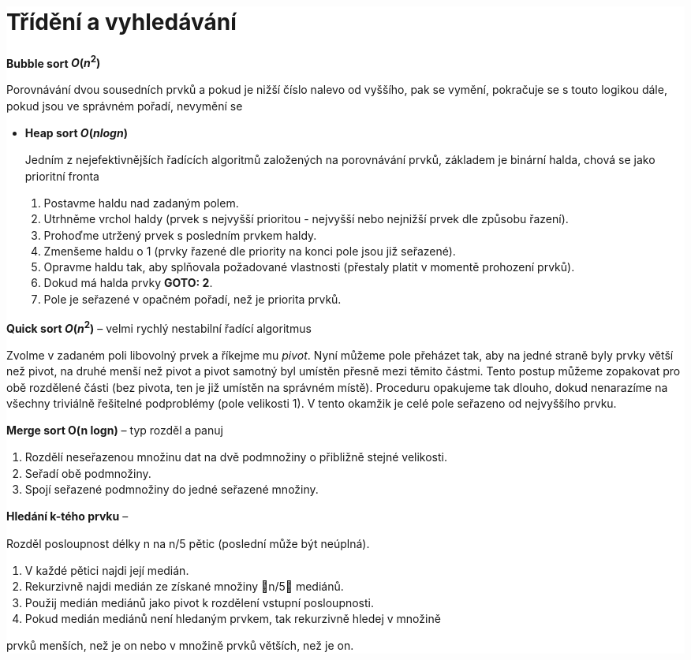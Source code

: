   
  
  
  
  
  
  
  
  
  
# **Třídění a vyhledávání**

**Bubble sort $O(n^2)$**

Porovnávání dvou sousedních prvků a pokud je nižší číslo nalevo od vyššího, pak se vymění, pokračuje se s touto logikou dále, pokud jsou ve správném pořadí, nevymění se

- **Heap sort $O(n logn)$**
    
    Jedním z nejefektivnějších řadících algoritmů založených na porovnávání prvků, základem je binární halda, chová se jako prioritní fronta
    
    1. Postavme haldu nad zadaným polem.
    2. Utrhněme vrchol haldy (prvek s nejvyšší prioritou - nejvyšší nebo nejnižší prvek dle způsobu řazení).
    3. Prohoďme utržený prvek s posledním prvkem haldy.
    4. Zmenšeme haldu o 1 (prvky řazené dle priority na konci pole jsou již seřazené).
    5. Opravme haldu tak, aby splňovala požadované vlastnosti (přestaly platit v momentě prohození prvků).
    6. Dokud má halda prvky **GOTO: 2**.
    7. Pole je seřazené v opačném pořadí, než je priorita prvků.

**Quick sort $O(n^2)$** – velmi rychlý nestabilní řadící algoritmus

Zvolme v zadaném poli libovolný prvek a říkejme mu *pivot*. Nyní můžeme pole přeházet tak, aby na jedné straně byly prvky větší než pivot, na druhé menší než pivot a pivot samotný byl umístěn přesně mezi těmito částmi. Tento postup můžeme zopakovat pro obě rozdělené části (bez pivota, ten je již umístěn na správném místě). Proceduru opakujeme tak dlouho, dokud nenarazíme na všechny triviálně řešitelné podproblémy (pole velikosti 1). V tento okamžik je celé pole seřazeno od nejvyššího prvku.

**Merge sort O(n logn)** – typ rozděl a panuj

1. Rozdělí neseřazenou množinu dat na dvě podmnožiny o přibližně stejné velikosti.
2. Seřadí obě podmnožiny.
3. Spojí seřazené podmnožiny do jedné seřazené množiny.

**Hledání k-tého prvku** –

Rozděl posloupnost délky n na n/5 pětic (poslední může být neúplná).

1. V každé pětici najdi její medián.
2. Rekurzivně najdi medián ze získané množiny n/5 mediánů.
3. Použij medián mediánů jako pivot k rozdělení vstupní posloupnosti.
4. Pokud medián mediánů není hledaným prvkem, tak rekurzivně hledej v množině

prvků menších, než je on nebo v množině prvků větších, než je on.
  
  
  
  
  
  
  